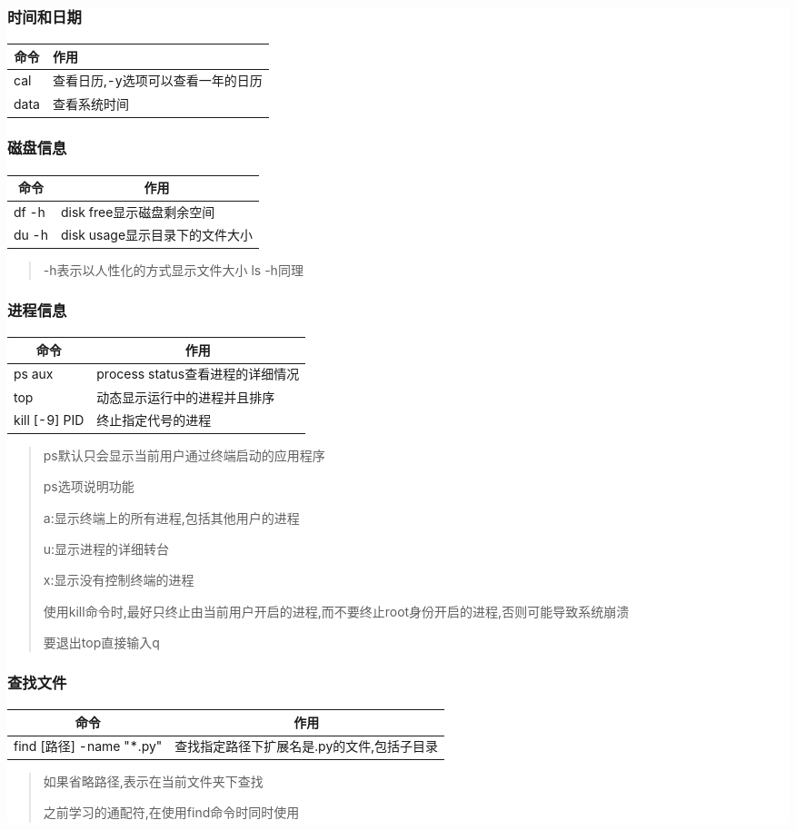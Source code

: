 ### 时间和日期

| 命令   | 作用                 |
| ---- |:------------------ |
| cal  | 查看日历,-y选项可以查看一年的日历 |
| data | 查看系统时间             |

### 磁盘信息

| 命令    | 作用                   |
| ----- | -------------------- |
| df -h | disk free显示磁盘剩余空间    |
| du -h | disk usage显示目录下的文件大小 |

> -h表示以人性化的方式显示文件大小 ls -h同理

### 进程信息

| 命令            | 作用                      |
| ------------- | ----------------------- |
| ps aux        | process status查看进程的详细情况 |
| top           | 动态显示运行中的进程并且排序          |
| kill [-9] PID | 终止指定代号的进程               |

> ps默认只会显示当前用户通过终端启动的应用程序
> 
> ps选项说明功能
> 
> a:显示终端上的所有进程,包括其他用户的进程
> 
> u:显示进程的详细转台
> 
> x:显示没有控制终端的进程
> 
> 使用kill命令时,最好只终止由当前用户开启的进程,而不要终止root身份开启的进程,否则可能导致系统崩溃
> 
> 要退出top直接输入q

### 查找文件

| 命令                     | 作用                      |
| ---------------------- | ----------------------- |
| find [路径] -name "*.py" | 查找指定路径下扩展名是.py的文件,包括子目录 |

> 如果省略路径,表示在当前文件夹下查找
> 
> 之前学习的通配符,在使用find命令时同时使用
